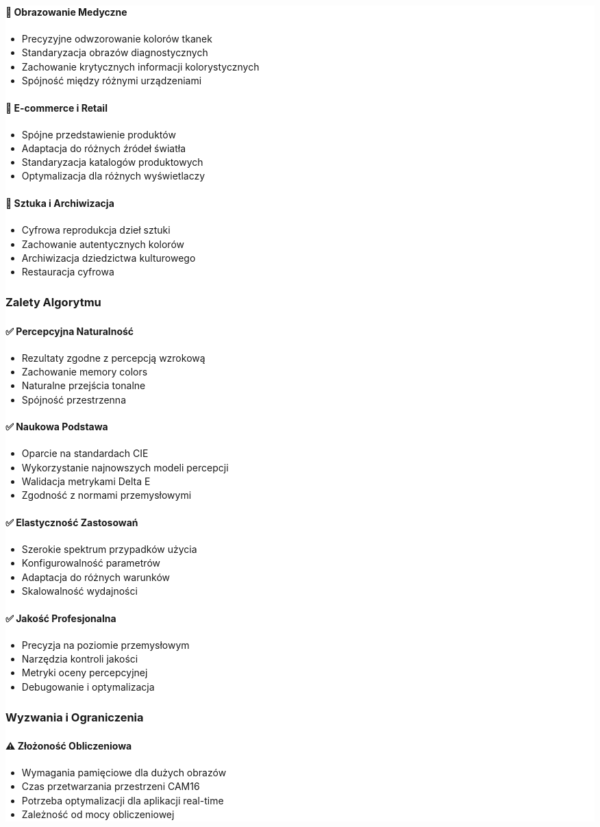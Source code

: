 #### 🏥 **Obrazowanie Medyczne**
- Precyzyjne odwzorowanie kolorów tkanek
- Standaryzacja obrazów diagnostycznych
- Zachowanie krytycznych informacji kolorystycznych
- Spójność między różnymi urządzeniami

#### 🛒 **E-commerce i Retail**
- Spójne przedstawienie produktów
- Adaptacja do różnych źródeł światła
- Standaryzacja katalogów produktowych
- Optymalizacja dla różnych wyświetlaczy

#### 🎨 **Sztuka i Archiwizacja**
- Cyfrowa reprodukcja dzieł sztuki
- Zachowanie autentycznych kolorów
- Archiwizacja dziedzictwa kulturowego
- Restauracja cyfrowa

### Zalety Algorytmu

#### ✅ **Percepcyjna Naturalność**
- Rezultaty zgodne z percepcją wzrokową
- Zachowanie memory colors
- Naturalne przejścia tonalne
- Spójność przestrzenna

#### ✅ **Naukowa Podstawa**
- Oparcie na standardach CIE
- Wykorzystanie najnowszych modeli percepcji
- Walidacja metrykami Delta E
- Zgodność z normami przemysłowymi

#### ✅ **Elastyczność Zastosowań**
- Szerokie spektrum przypadków użycia
- Konfigurowalność parametrów
- Adaptacja do różnych warunków
- Skalowalność wydajności

#### ✅ **Jakość Profesjonalna**
- Precyzja na poziomie przemysłowym
- Narzędzia kontroli jakości
- Metryki oceny percepcyjnej
- Debugowanie i optymalizacja

### Wyzwania i Ograniczenia

#### ⚠️ **Złożoność Obliczeniowa**
- Wymagania pamięciowe dla dużych obrazów
- Czas przetwarzania przestrzeni CAM16
- Potrzeba optymalizacji dla aplikacji real-time
- Zależność od mocy obliczeniowej
